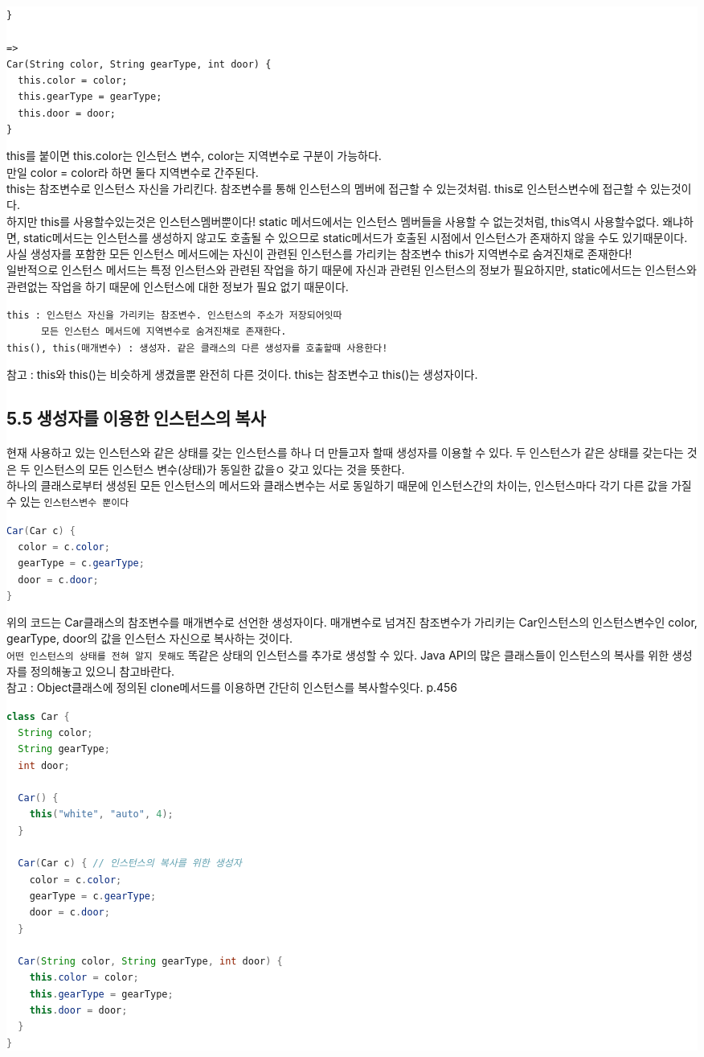 ```
}

=>
Car(String color, String gearType, int door) {
  this.color = color;
  this.gearType = gearType;
  this.door = door;
}
```
this를 붙이면 this.color는 인스턴스 변수, color는 지역변수로 구분이 가능하다.  
만일 color = color라 하면 둘다 지역변수로 간주된다.  
this는 참조변수로 인스턴스 자신을 가리킨다. 참조변수를 통해 인스턴스의 멤버에 접근할 수 있는것처럼. this로 인스턴스변수에 접근할 수 있는것이다.  
하지만 this를 사용할수있는것은 인스턴스멤버뿐이다! static 메서드에서는 인스턴스 멤버들을 사용할 수 없는것처럼, this역시 사용할수없다. 왜냐하면, static메서드는 인스턴스를 생성하지 않고도 호출될 수 있으므로 static메서드가 호출된 시점에서 인스턴스가 존재하지 않을 수도 있기때문이다.  
사실 생성자를 포함한 모든 인스턴스 메서드에는 자신이 관련된 인스턴스를 가리키는 참조변수 this가 지역변수로 숨겨진채로 존재한다!  
일반적으로 인스턴스 메서드는 특정 인스턴스와 관련된 작업을 하기 때문에 자신과 관련된 인스턴스의 정보가 필요하지만, static에서드는 인스턴스와 관련없는 작업을 하기 때문에 인스턴스에 대한 정보가 필요 없기 때문이다.
```
this : 인스턴스 자신을 가리키는 참조변수. 인스턴스의 주소가 저장되어잇따
      모든 인스턴스 메서드에 지역변수로 숨겨진채로 존재한다.
this(), this(매개변수) : 생성자. 같은 클래스의 다른 생성자를 호출할때 사용한다!
```
참고 : this와 this()는 비슷하게 생겼을뿐 완전히 다른 것이다. this는 참조변수고 this()는 생성자이다.  

## 5.5 생성자를 이용한 인스턴스의 복사
현재 사용하고 있는 인스턴스와 같은 상태를 갖는 인스턴스를 하나 더 만들고자 할때 생성자를 이용할 수 있다. 두 인스턴스가 같은 상태를 갖는다는 것은 두 인스턴스의 모든 인스턴스 변수(상태)가 동일한 값을ㅇ 갖고 있다는 것을 뜻한다.  
하나의 클래스로부터 생성된 모든 인스턴스의 메서드와 클래스변수는 서로 동일하기 때문에 인스턴스간의 차이는, 인스턴스마다 각기 다른 값을 가질 수 있는 `인스턴스변수 뿐이다`
```java
Car(Car c) {
  color = c.color;
  gearType = c.gearType;
  door = c.door;
}
```
위의 코드는 Car클래스의 참조변수를 매개변수로 선언한 생성자이다. 매개변수로 넘겨진 참조변수가 가리키는 Car인스턴스의 인스턴스변수인 color, gearType, door의 값을 인스턴스 자신으로 복사하는 것이다.  
`어떤 인스턴스의 상태를 전혀 알지 못해도` 똑같은 상태의 인스턴스를 추가로 생성할 수 있다. Java API의 많은 클래스들이 인스턴스의 복사를 위한 생성자를 정의해놓고 있으니 참고바란다.  
참고 : Object클래스에 정의된 clone메서드를 이용하면 간단히 인스턴스를 복사할수잇다. p.456  

```java
class Car {
  String color;
  String gearType;
  int door;

  Car() {
    this("white", "auto", 4);
  }

  Car(Car c) { // 인스턴스의 복사를 위한 생성자
    color = c.color;
    gearType = c.gearType;
    door = c.door;
  }

  Car(String color, String gearType, int door) {
    this.color = color;
    this.gearType = gearType;
    this.door = door;
  }
}
```